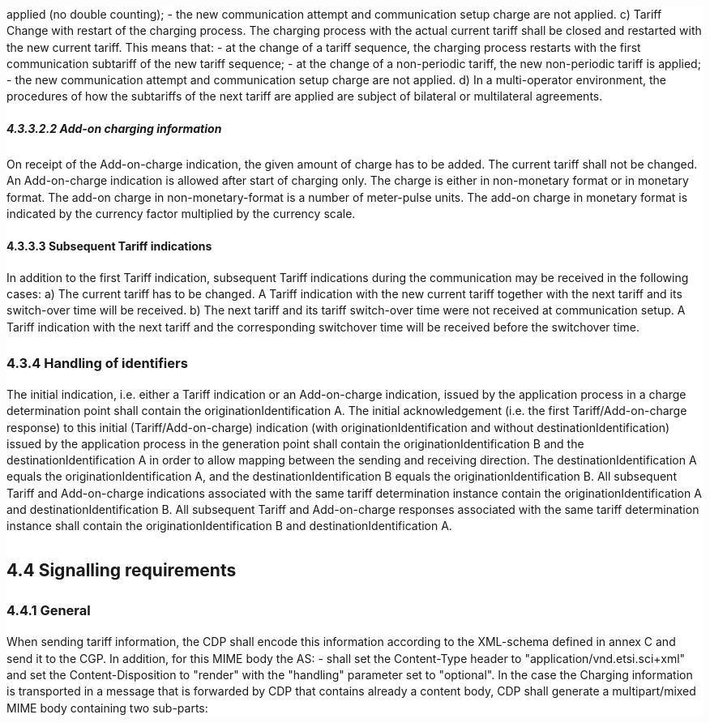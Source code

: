 applied (no double counting);
\- the new communication attempt and communication setup charge are not
applied.
c) Tariff Change with restart of the charging process.
The charging process with the actual current tariff shall be closed and
restarted with the new current tariff. This means that:
\- at the change of a tariff sequence, the charging process restarts with the
first communication subtariff of the new tariff sequence;
\- at the change of a non-periodic tariff, the new non-periodic tariff is
applied;
\- the new communication attempt and communication setup charge are not
applied.
d) In a multi-operator environment, the procedures of how the subtariffs of
the next tariff are applied are subject of bilateral or multilateral
agreements.
##### 4.3.3.2.2 Add-on charging information
On receipt of the Add-on-charge indication, the given amount of charge has to
be added. The current tariff shall not be changed.
An Add-on-charge indication is allowed after start of charging only.
The charge is either in non-monetary format or in monetary format.
The add-on charge in non-monetary-format is a number of meter-pulse units. The
add-on charge in monetary format is indicated by the currency factor
multiplied by the currency scale.
#### 4.3.3.3 Subsequent Tariff indications
In addition to the first Tariff indication, subsequent Tariff indications
during the communication may be received in the following cases:
a) The current tariff has to be changed. A Tariff indication with the new
current tariff together with the next tariff and its switch-over time will be
received.
b) The next tariff and its tariff switch-over time were not received at
communication setup. A Tariff indication with the next tariff and the
corresponding switchover time will be received before the switchover time.
### 4.3.4 Handling of identifiers
The initial indication, i.e. either a Tariff indication or an Add-on-charge
indication, issued by the application process in a charge determination point
shall contain the originationIdentification A.
The initial acknowledgement (i.e. the first Tariff/Add-on-charge response) to
this initial (Tariff/Add-on-charge) indication (with originationIdentification
and without destinationIdentification) issued by the application process in
the generation point shall contain the originationIdentification B and the
destinationIdentification A in order to allow mapping between the sending and
receiving direction.
The destinationIdentification A equals the originationIdentification A, and
the destinationIdentification B equals the originationIdentification B.
All subsequent Tariff and Add-on-charge indications associated with the same
tariff determination instance contain the originationIdentification A and
destinationIdentification B. All subsequent Tariff and Add-on-charge responses
associated with the same tariff determination instance shall contain the
originationIdentification B and destinationIdentification A.
## 4.4 Signalling requirements
### 4.4.1 General
When sending tariff information, the CDP shall encode this information
according to the XML-schema defined in annex C and send it to the CGP. In
addition, for this MIME body the AS:
\- shall set the Content-Type header to \"application/vnd.etsi.sci+xml\" and
set the Content-Disposition to \"render\" with the \"handling\" parameter set
to \"optional\".
In the case the Charging information is transported in a message that is
forwarded by CDP that contains already a content body, CDP shall generate a
multipart/mixed MIME body containing two sub-parts:
